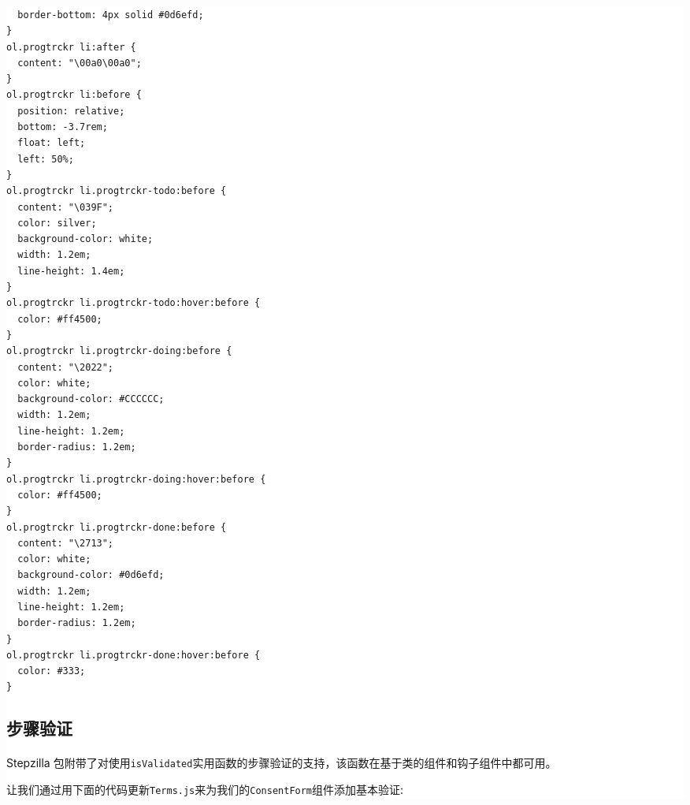 ```
  border-bottom: 4px solid #0d6efd;
}
ol.progtrckr li:after {
  content: "\00a0\00a0";
}
ol.progtrckr li:before {
  position: relative;
  bottom: -3.7rem;
  float: left;
  left: 50%;
}
ol.progtrckr li.progtrckr-todo:before {
  content: "\039F";
  color: silver;
  background-color: white;
  width: 1.2em;
  line-height: 1.4em;
}
ol.progtrckr li.progtrckr-todo:hover:before {
  color: #ff4500;
}
ol.progtrckr li.progtrckr-doing:before {
  content: "\2022";
  color: white;
  background-color: #CCCCCC;
  width: 1.2em;
  line-height: 1.2em;
  border-radius: 1.2em;
}
ol.progtrckr li.progtrckr-doing:hover:before {
  color: #ff4500;
}
ol.progtrckr li.progtrckr-done:before {
  content: "\2713";
  color: white;
  background-color: #0d6efd;
  width: 1.2em;
  line-height: 1.2em;
  border-radius: 1.2em;
}
ol.progtrckr li.progtrckr-done:hover:before {
  color: #333;
}

```

## 步骤验证

Stepzilla 包附带了对使用`isValidated`实用函数的步骤验证的支持，该函数在基于类的组件和钩子组件中都可用。

让我们通过用下面的代码更新`Terms.js`来为我们的`ConsentForm`组件添加基本验证:
